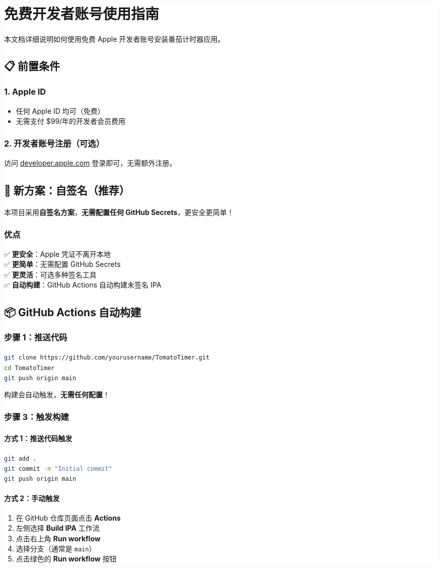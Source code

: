 # 免费开发者账号使用指南

本文档详细说明如何使用免费 Apple 开发者账号安装番茄计时器应用。

## 📋 前置条件

### 1. Apple ID
- 任何 Apple ID 均可（免费）
- 无需支付 $99/年的开发者会员费用

### 2. 开发者账号注册（可选）
访问 [developer.apple.com](https://developer.apple.com) 登录即可，无需额外注册。

## 🚀 新方案：自签名（推荐）

本项目采用**自签名方案**，**无需配置任何 GitHub Secrets**，更安全更简单！

### 优点

✅ **更安全**：Apple 凭证不离开本地  
✅ **更简单**：无需配置 GitHub Secrets  
✅ **更灵活**：可选多种签名工具  
✅ **自动构建**：GitHub Actions 自动构建未签名 IPA

## 📦 GitHub Actions 自动构建

### 步骤 1：推送代码

```bash
git clone https://github.com/yourusername/TomatoTimer.git
cd TomatoTimer
git push origin main
```

构建会自动触发，**无需任何配置**！

### 步骤 3：触发构建

#### 方式 1：推送代码触发
```bash
git add .
git commit -m "Initial commit"
git push origin main
```

#### 方式 2：手动触发
1. 在 GitHub 仓库页面点击 **Actions**
2. 左侧选择 **Build IPA** 工作流
3. 点击右上角 **Run workflow**
4. 选择分支（通常是 `main`）
5. 点击绿色的 **Run workflow** 按钮
